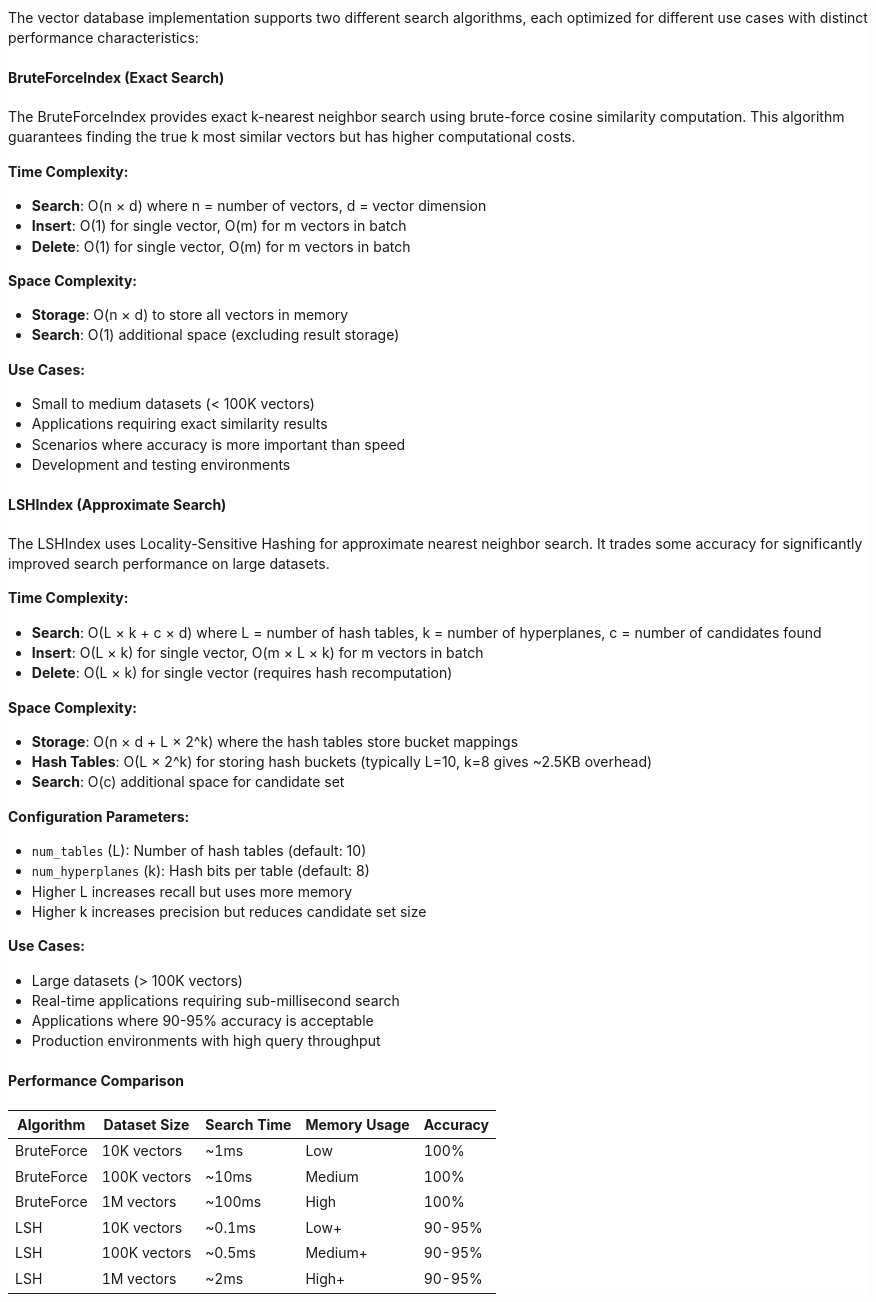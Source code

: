 The vector database implementation supports two different search algorithms, each optimized for different use cases with distinct performance characteristics:

#### BruteForceIndex (Exact Search)

The BruteForceIndex provides exact k-nearest neighbor search using brute-force cosine similarity computation. This algorithm guarantees finding the true k most similar vectors but has higher computational costs.

**Time Complexity:**
- **Search**: O(n × d) where n = number of vectors, d = vector dimension
- **Insert**: O(1) for single vector, O(m) for m vectors in batch
- **Delete**: O(1) for single vector, O(m) for m vectors in batch

**Space Complexity:**
- **Storage**: O(n × d) to store all vectors in memory
- **Search**: O(1) additional space (excluding result storage)

**Use Cases:**
- Small to medium datasets (< 100K vectors)
- Applications requiring exact similarity results
- Scenarios where accuracy is more important than speed
- Development and testing environments

#### LSHIndex (Approximate Search)

The LSHIndex uses Locality-Sensitive Hashing for approximate nearest neighbor search. It trades some accuracy for significantly improved search performance on large datasets.

**Time Complexity:**
- **Search**: O(L × k + c × d) where L = number of hash tables, k = number of hyperplanes, c = number of candidates found
- **Insert**: O(L × k) for single vector, O(m × L × k) for m vectors in batch  
- **Delete**: O(L × k) for single vector (requires hash recomputation)

**Space Complexity:**
- **Storage**: O(n × d + L × 2^k) where the hash tables store bucket mappings
- **Hash Tables**: O(L × 2^k) for storing hash buckets (typically L=10, k=8 gives ~2.5KB overhead)
- **Search**: O(c) additional space for candidate set

**Configuration Parameters:**
- `num_tables` (L): Number of hash tables (default: 10)
- `num_hyperplanes` (k): Hash bits per table (default: 8)
- Higher L increases recall but uses more memory
- Higher k increases precision but reduces candidate set size

**Use Cases:**
- Large datasets (> 100K vectors)
- Real-time applications requiring sub-millisecond search
- Applications where 90-95% accuracy is acceptable
- Production environments with high query throughput

#### Performance Comparison

| Algorithm | Dataset Size | Search Time | Memory Usage | Accuracy |
|-----------|-------------|-------------|--------------|----------|
| BruteForce | 10K vectors | ~1ms | Low | 100% |
| BruteForce | 100K vectors | ~10ms | Medium | 100% |
| BruteForce | 1M vectors | ~100ms | High | 100% |
| LSH | 10K vectors | ~0.1ms | Low+ | 90-95% |
| LSH | 100K vectors | ~0.5ms | Medium+ | 90-95% |
| LSH | 1M vectors | ~2ms | High+ | 90-95% |
